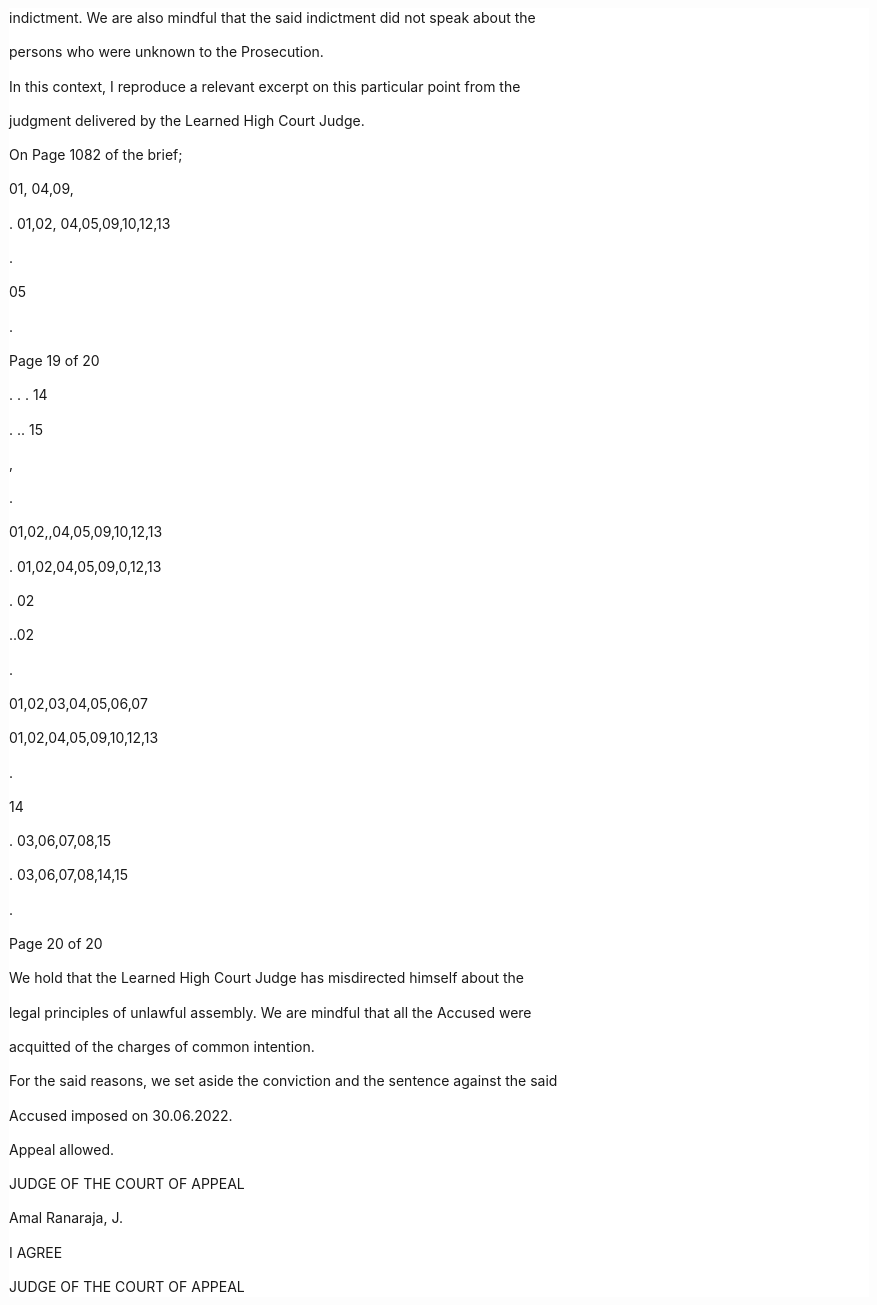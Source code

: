 indictment. We are also mindful that the said indictment did not speak about the

persons who were unknown to the Prosecution.

In this context, I reproduce a relevant excerpt on this particular point from the

judgment delivered by the Learned High Court Judge.

On Page 1082 of the brief;

01, 04,09,

. 01,02, 04,05,09,10,12,13

.

05

.

Page 19 of 20

. . . 14

. .. 15

,

.

01,02,,04,05,09,10,12,13

. 01,02,04,05,09,0,12,13

. 02

..02

.

01,02,03,04,05,06,07

01,02,04,05,09,10,12,13

.

14

. 03,06,07,08,15

. 03,06,07,08,14,15

.

Page 20 of 20

We hold that the Learned High Court Judge has misdirected himself about the

legal principles of unlawful assembly. We are mindful that all the Accused were

acquitted of the charges of common intention.

For the said reasons, we set aside the conviction and the sentence against the said

Accused imposed on 30.06.2022.

Appeal allowed.

JUDGE OF THE COURT OF APPEAL

Amal Ranaraja, J.

I AGREE

JUDGE OF THE COURT OF APPEAL
